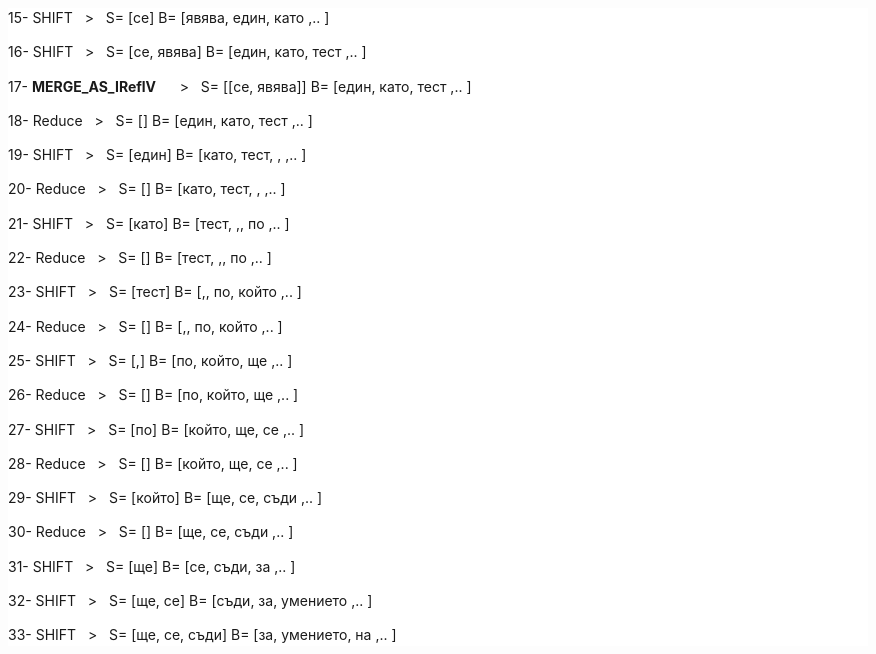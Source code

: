 

15- SHIFT&nbsp;&nbsp;&nbsp;>&nbsp;&nbsp;&nbsp;S= [се]   B= [явява, един, като ,.. ]



16- SHIFT&nbsp;&nbsp;&nbsp;>&nbsp;&nbsp;&nbsp;S= [се, явява]   B= [един, като, тест ,.. ]



17- **MERGE_AS_IReflV**&nbsp;&nbsp;&nbsp;&nbsp;&nbsp;&nbsp;>&nbsp;&nbsp;&nbsp;S= [[се, явява]]   B= [един, като, тест ,.. ]



18- Reduce&nbsp;&nbsp;&nbsp;>&nbsp;&nbsp;&nbsp;S= []   B= [един, като, тест ,.. ]



19- SHIFT&nbsp;&nbsp;&nbsp;>&nbsp;&nbsp;&nbsp;S= [един]   B= [като, тест, , ,.. ]



20- Reduce&nbsp;&nbsp;&nbsp;>&nbsp;&nbsp;&nbsp;S= []   B= [като, тест, , ,.. ]



21- SHIFT&nbsp;&nbsp;&nbsp;>&nbsp;&nbsp;&nbsp;S= [като]   B= [тест, ,, по ,.. ]



22- Reduce&nbsp;&nbsp;&nbsp;>&nbsp;&nbsp;&nbsp;S= []   B= [тест, ,, по ,.. ]



23- SHIFT&nbsp;&nbsp;&nbsp;>&nbsp;&nbsp;&nbsp;S= [тест]   B= [,, по, който ,.. ]



24- Reduce&nbsp;&nbsp;&nbsp;>&nbsp;&nbsp;&nbsp;S= []   B= [,, по, който ,.. ]



25- SHIFT&nbsp;&nbsp;&nbsp;>&nbsp;&nbsp;&nbsp;S= [,]   B= [по, който, ще ,.. ]



26- Reduce&nbsp;&nbsp;&nbsp;>&nbsp;&nbsp;&nbsp;S= []   B= [по, който, ще ,.. ]



27- SHIFT&nbsp;&nbsp;&nbsp;>&nbsp;&nbsp;&nbsp;S= [по]   B= [който, ще, се ,.. ]



28- Reduce&nbsp;&nbsp;&nbsp;>&nbsp;&nbsp;&nbsp;S= []   B= [който, ще, се ,.. ]



29- SHIFT&nbsp;&nbsp;&nbsp;>&nbsp;&nbsp;&nbsp;S= [който]   B= [ще, се, съди ,.. ]



30- Reduce&nbsp;&nbsp;&nbsp;>&nbsp;&nbsp;&nbsp;S= []   B= [ще, се, съди ,.. ]



31- SHIFT&nbsp;&nbsp;&nbsp;>&nbsp;&nbsp;&nbsp;S= [ще]   B= [се, съди, за ,.. ]



32- SHIFT&nbsp;&nbsp;&nbsp;>&nbsp;&nbsp;&nbsp;S= [ще, се]   B= [съди, за, умението ,.. ]



33- SHIFT&nbsp;&nbsp;&nbsp;>&nbsp;&nbsp;&nbsp;S= [ще, се, съди]   B= [за, умението, на ,.. ]
